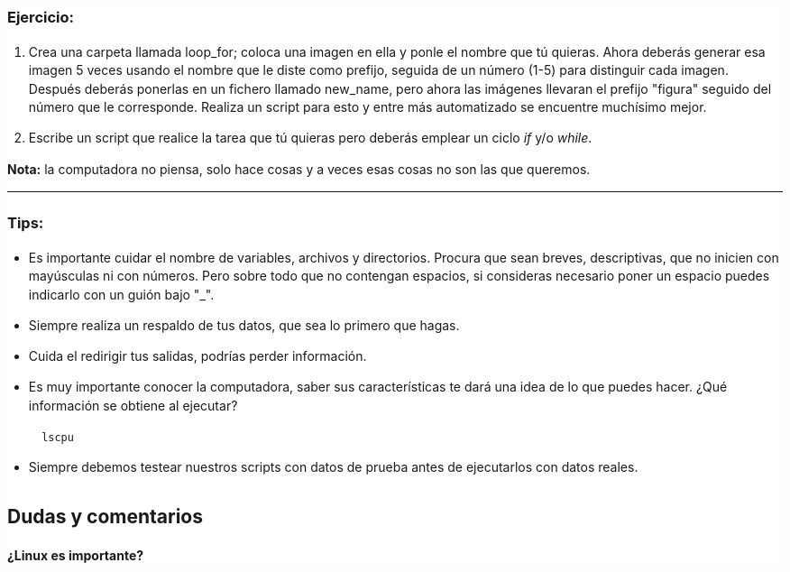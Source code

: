 
### **Ejercicio:** 

1. Crea una carpeta llamada loop_for; coloca una imagen en ella y ponle el nombre que tú quieras. Ahora deberás generar esa imagen 5 veces usando el nombre que le diste como prefijo, seguida de un número (1-5) para distinguir cada imagen. Después deberás ponerlas en un fichero llamado new_name, pero ahora las imágenes llevaran el prefijo "figura" seguido del número que le corresponde. Realiza un script para esto y entre más automatizado se encuentre muchísimo mejor. 

2. Escribe un script que realice la tarea que tú quieras pero deberás emplear un ciclo *if* y/o *while*.

**Nota:** la computadora no piensa, solo hace cosas y a veces esas cosas no son las que queremos. 


---

### **Tips:**

+ Es importante cuidar el nombre de variables, archivos y directorios. Procura que sean breves, descriptivas, que no inicien con mayúsculas ni con números. Pero sobre todo que no contengan espacios, si consideras necesario poner un espacio puedes indicarlo con un guión bajo "_".

+ Siempre realiza un respaldo de tus datos, que sea lo primero que hagas.

+ Cuida el redirigir tus salidas, podrías perder información.

+ Es muy importante conocer la computadora, saber sus características te dará una idea de lo que puedes hacer. ¿Qué información se obtiene al ejecutar?

        lscpu

+ Siempre debemos  testear nuestros scripts con datos de prueba antes de ejecutarlos con datos reales.

## **Dudas y comentarios**
**¿Linux es importante?**

